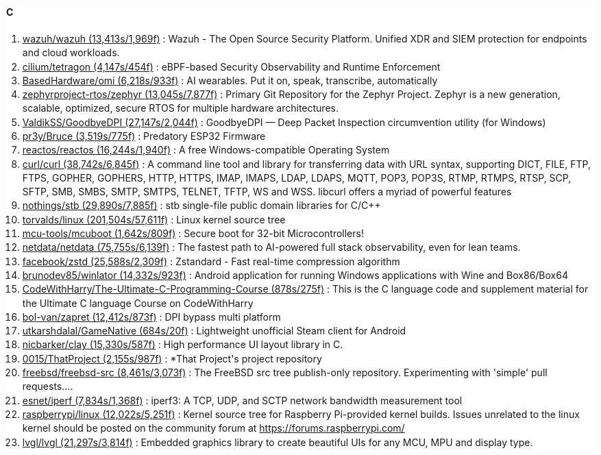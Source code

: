 
#### C
1. [wazuh/wazuh (13,413s/1,969f)](https://github.com/wazuh/wazuh) : Wazuh - The Open Source Security Platform. Unified XDR and SIEM protection for endpoints and cloud workloads.
2. [cilium/tetragon (4,147s/454f)](https://github.com/cilium/tetragon) : eBPF-based Security Observability and Runtime Enforcement
3. [BasedHardware/omi (6,218s/933f)](https://github.com/BasedHardware/omi) : AI wearables. Put it on, speak, transcribe, automatically
4. [zephyrproject-rtos/zephyr (13,045s/7,877f)](https://github.com/zephyrproject-rtos/zephyr) : Primary Git Repository for the Zephyr Project. Zephyr is a new generation, scalable, optimized, secure RTOS for multiple hardware architectures.
5. [ValdikSS/GoodbyeDPI (27,147s/2,044f)](https://github.com/ValdikSS/GoodbyeDPI) : GoodbyeDPI — Deep Packet Inspection circumvention utility (for Windows)
6. [pr3y/Bruce (3,519s/775f)](https://github.com/pr3y/Bruce) : Predatory ESP32 Firmware
7. [reactos/reactos (16,244s/1,940f)](https://github.com/reactos/reactos) : A free Windows-compatible Operating System
8. [curl/curl (38,742s/6,845f)](https://github.com/curl/curl) : A command line tool and library for transferring data with URL syntax, supporting DICT, FILE, FTP, FTPS, GOPHER, GOPHERS, HTTP, HTTPS, IMAP, IMAPS, LDAP, LDAPS, MQTT, POP3, POP3S, RTMP, RTMPS, RTSP, SCP, SFTP, SMB, SMBS, SMTP, SMTPS, TELNET, TFTP, WS and WSS. libcurl offers a myriad of powerful features
9. [nothings/stb (29,890s/7,885f)](https://github.com/nothings/stb) : stb single-file public domain libraries for C/C++
10. [torvalds/linux (201,504s/57,611f)](https://github.com/torvalds/linux) : Linux kernel source tree
11. [mcu-tools/mcuboot (1,642s/809f)](https://github.com/mcu-tools/mcuboot) : Secure boot for 32-bit Microcontrollers!
12. [netdata/netdata (75,755s/6,139f)](https://github.com/netdata/netdata) : The fastest path to AI-powered full stack observability, even for lean teams.
13. [facebook/zstd (25,588s/2,309f)](https://github.com/facebook/zstd) : Zstandard - Fast real-time compression algorithm
14. [brunodev85/winlator (14,332s/923f)](https://github.com/brunodev85/winlator) : Android application for running Windows applications with Wine and Box86/Box64
15. [CodeWithHarry/The-Ultimate-C-Programming-Course (878s/275f)](https://github.com/CodeWithHarry/The-Ultimate-C-Programming-Course) : This is the C language code and supplement material for the Ultimate C language Course on CodeWithHarry
16. [bol-van/zapret (12,412s/873f)](https://github.com/bol-van/zapret) : DPI bypass multi platform
17. [utkarshdalal/GameNative (684s/20f)](https://github.com/utkarshdalal/GameNative) : Lightweight unofficial Steam client for Android
18. [nicbarker/clay (15,330s/587f)](https://github.com/nicbarker/clay) : High performance UI layout library in C.
19. [0015/ThatProject (2,155s/987f)](https://github.com/0015/ThatProject) : *That Project's project repository
20. [freebsd/freebsd-src (8,461s/3,073f)](https://github.com/freebsd/freebsd-src) : The FreeBSD src tree publish-only repository. Experimenting with 'simple' pull requests....
21. [esnet/iperf (7,834s/1,368f)](https://github.com/esnet/iperf) : iperf3: A TCP, UDP, and SCTP network bandwidth measurement tool
22. [raspberrypi/linux (12,022s/5,251f)](https://github.com/raspberrypi/linux) : Kernel source tree for Raspberry Pi-provided kernel builds. Issues unrelated to the linux kernel should be posted on the community forum at https://forums.raspberrypi.com/
23. [lvgl/lvgl (21,297s/3,814f)](https://github.com/lvgl/lvgl) : Embedded graphics library to create beautiful UIs for any MCU, MPU and display type.
